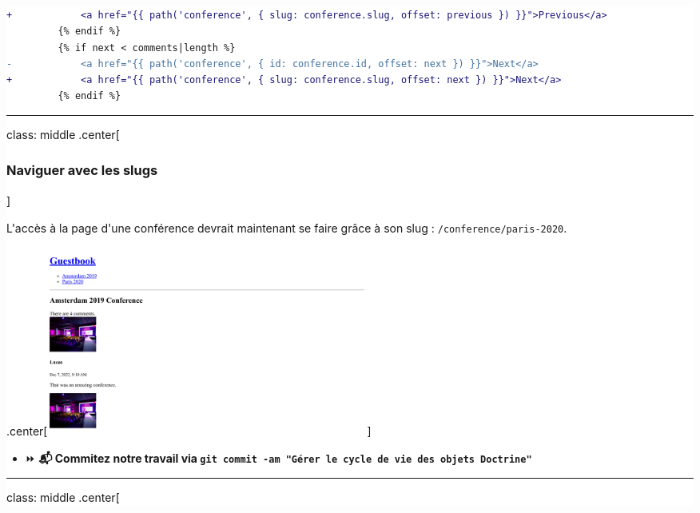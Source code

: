```diff
+            <a href="{{ path('conference', { slug: conference.slug, offset: previous }) }}">Previous</a>
         {% endif %}
         {% if next < comments|length %}
-            <a href="{{ path('conference', { id: conference.id, offset: next }) }}">Next</a>
+            <a href="{{ path('conference', { slug: conference.slug, offset: next }) }}">Next</a>
         {% endif %}
```

---

class: middle
.center[

### **Naviguer avec les slugs**

]

L'accès à la page d'une conférence devrait maintenant se faire grâce à son slug : `/conference/paris-2020`.

.center[<img src="img/slug.png" alt="Slug" width="400px">]

- ⏩ **📬 Commitez notre travail via `git commit -am "Gérer le cycle de vie des objets Doctrine"`**

---

class: middle
.center[
